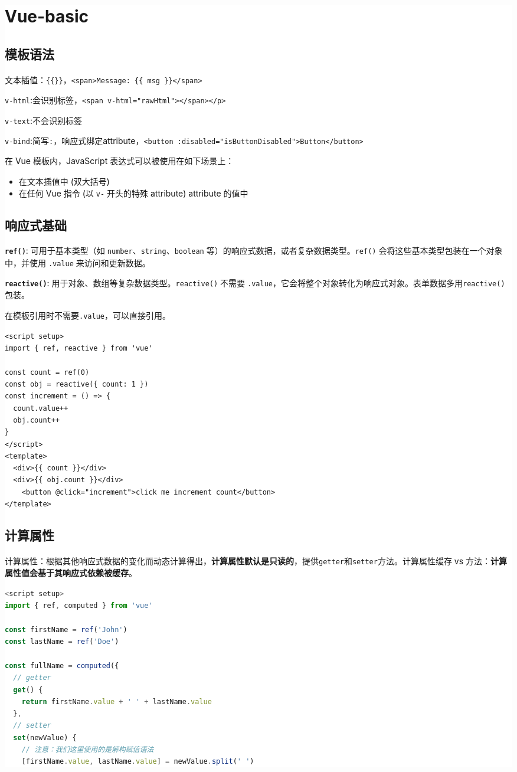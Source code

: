 # Vue-basic

## 模板语法

文本插值：`{{}}`，`<span>Message: {{ msg }}</span>`

`v-html`:会识别标签，`<span v-html="rawHtml"></span></p>`

`v-text`:不会识别标签

`v-bind`:简写`:`，响应式绑定attribute，`<button :disabled="isButtonDisabled">Button</button>`

在 Vue 模板内，JavaScript 表达式可以被使用在如下场景上：

- 在文本插值中 (双大括号)
- 在任何 Vue 指令 (以 `v-` 开头的特殊 attribute) attribute 的值中



## 响应式基础

**`ref()`**: 可用于基本类型（如 `number`、`string`、`boolean` 等）的响应式数据，或者复杂数据类型。`ref()` 会将这些基本类型包装在一个对象中，并使用 `.value` 来访问和更新数据。

**`reactive()`**: 用于对象、数组等复杂数据类型。`reactive()` 不需要 `.value`，它会将整个对象转化为响应式对象。表单数据多用`reactive()`包装。

在模板引用时不需要`.value`，可以直接引用。

```vue
<script setup>
import { ref, reactive } from 'vue'

const count = ref(0)
const obj = reactive({ count: 1 })
const increment = () => {
  count.value++
  obj.count++
}
</script>
<template>
  <div>{{ count }}</div>
  <div>{{ obj.count }}</div>
	<button @click="increment">click me increment count</button>
</template>
```



## 计算属性

计算属性：根据其他响应式数据的变化而动态计算得出，**计算属性默认是只读的**，提供`getter`和`setter`方法。计算属性缓存 vs 方法：**计算属性值会基于其响应式依赖被缓存**。

```javascript
<script setup>
import { ref, computed } from 'vue'

const firstName = ref('John')
const lastName = ref('Doe')

const fullName = computed({
  // getter
  get() {
    return firstName.value + ' ' + lastName.value
  },
  // setter
  set(newValue) {
    // 注意：我们这里使用的是解构赋值语法
    [firstName.value, lastName.value] = newValue.split(' ')
```